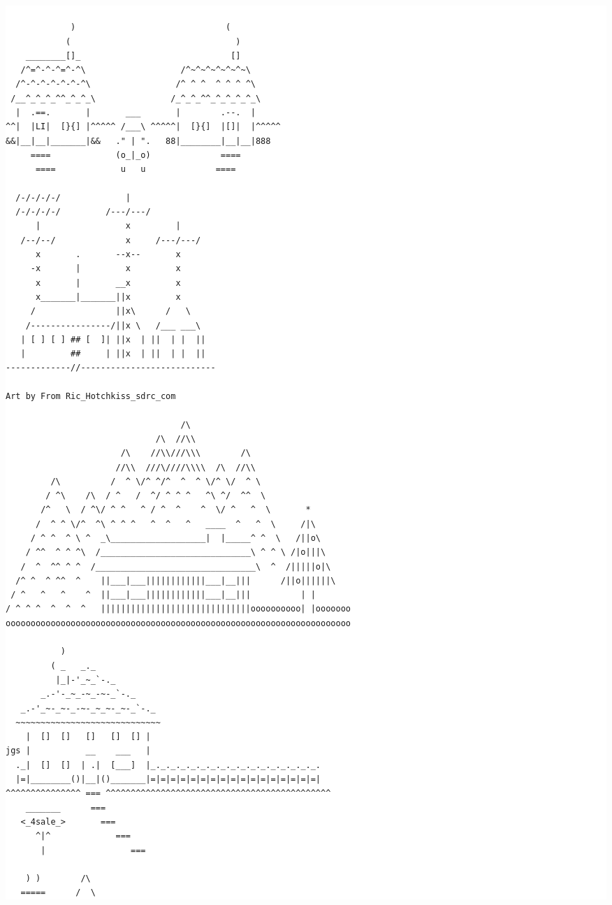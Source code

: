 ~~~~~~~~~~~~~~~~~~~~~~~~~~~~~~~~~~~~~~~~~~~

             )                              (
            (                                 )
    ________[]_                              []
   /^=^-^-^=^-^\                   /^~^~^~^~^~^~\
  /^-^-^-^-^-^-^\                 /^ ^ ^  ^ ^ ^ ^\
 /__^_^_^_^^_^_^_\               /_^_^_^^_^_^_^_^_\
  |  .==.       |       ___       |        .--.  |
^^|  |LI|  [}{] |^^^^^ /___\ ^^^^^|  [}{]  |[]|  |^^^^^
&&|__|__|_______|&&   ." | ".   88|________|__|__|888
     ====             (o_|_o)              ====
      ====             u   u              ====

  /-/-/-/-/             |
  /-/-/-/-/         /---/---/
      |                 x         |
   /--/--/              x     /---/---/
      x       .       --x--       x
     -x       |         x         x
      x       |       __x         x
      x_______|_______||x         x
     /                ||x\      /   \
    /----------------/||x \   /___ ___\
   | [ ] [ ] ## [  ]| ||x  | ||  | |  ||
   |         ##     | ||x  | ||  | |  ||
-------------//---------------------------

Art by From Ric_Hotchkiss_sdrc_com

                                   /\
                              /\  //\\
                       /\    //\\///\\\        /\
                      //\\  ///\////\\\\  /\  //\\
         /\          /  ^ \/^ ^/^  ^  ^ \/^ \/  ^ \
        / ^\    /\  / ^   /  ^/ ^ ^ ^   ^\ ^/  ^^  \
       /^   \  / ^\/ ^ ^   ^ / ^  ^    ^  \/ ^   ^  \       *
      /  ^ ^ \/^  ^\ ^ ^ ^   ^  ^   ^   ____  ^   ^  \     /|\
     / ^ ^  ^ \ ^  _\___________________|  |_____^ ^  \   /||o\
    / ^^  ^ ^ ^\  /______________________________\ ^ ^ \ /|o|||\
   /  ^  ^^ ^ ^  /________________________________\  ^  /|||||o|\
  /^ ^  ^ ^^  ^    ||___|___||||||||||||___|__|||      /||o||||||\
 / ^   ^   ^    ^  ||___|___||||||||||||___|__|||          | |
/ ^ ^ ^  ^  ^  ^   ||||||||||||||||||||||||||||||oooooooooo| |ooooooo
ooooooooooooooooooooooooooooooooooooooooooooooooooooooooooooooooooooo

           )
         ( _   _._
          |_|-'_~_`-._
       _.-'-_~_-~_-~-_`-._
   _.-'_~-_~-_-~-_~_~-_~-_`-._
  ~~~~~~~~~~~~~~~~~~~~~~~~~~~~~
    |  []  []   []   []  [] |
jgs |           __    ___   |
  ._|  []  []  | .|  [___]  |_._._._._._._._._._._._._._._._._.
  |=|________()|__|()_______|=|=|=|=|=|=|=|=|=|=|=|=|=|=|=|=|=|
^^^^^^^^^^^^^^^ === ^^^^^^^^^^^^^^^^^^^^^^^^^^^^^^^^^^^^^^^^^^^^^
    _______      ===
   <_4sale_>       ===
      ^|^             ===
       |                 ===

    ) )        /\
   =====      /  \
~~~~~~~~~~~~~~~~~~~~~~~~~~~~~~~~~~~~~~~~~~~
